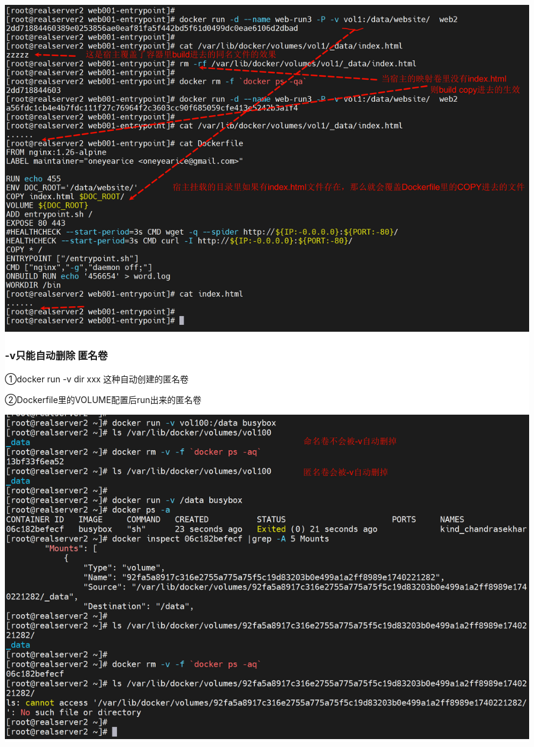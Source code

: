 ![image-20240522112001436](6-Docker数据持久化和数据卷.assets/image-20240522112001436.png)



### -v只能自动删除 匿名卷

①docker run -v dir xxx 这种自动创建的匿名卷

②Dockerfile里的VOLUME配置后run出来的匿名卷

![image-20240524180906222](6-Docker数据持久化和数据卷.assets/image-20240524180906222.png)
